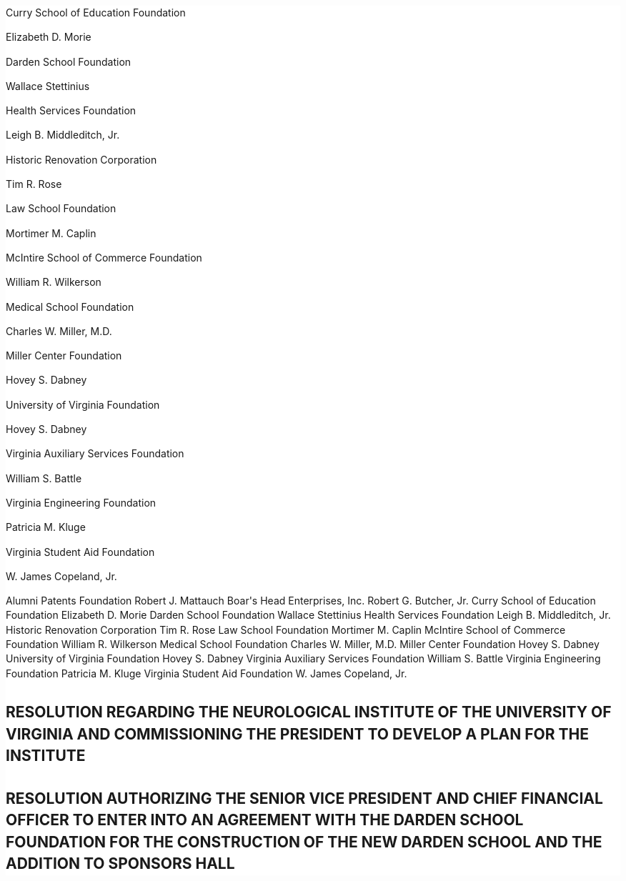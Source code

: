 Curry School of Education Foundation

Elizabeth D. Morie

Darden School Foundation

Wallace Stettinius

Health Services Foundation

Leigh B. Middleditch, Jr.

Historic Renovation Corporation

Tim R. Rose

Law School Foundation

Mortimer M. Caplin

McIntire School of Commerce Foundation

William R. Wilkerson

Medical School Foundation

Charles W. Miller, M.D.

Miller Center Foundation

Hovey S. Dabney

University of Virginia Foundation

Hovey S. Dabney

Virginia Auxiliary Services Foundation

William S. Battle

Virginia Engineering Foundation

Patricia M. Kluge

Virginia Student Aid Foundation

W. James Copeland, Jr.

Alumni Patents Foundation Robert J. Mattauch Boar's Head Enterprises, Inc. Robert G. Butcher, Jr. Curry School of Education Foundation Elizabeth D. Morie Darden School Foundation Wallace Stettinius Health Services Foundation Leigh B. Middleditch, Jr. Historic Renovation Corporation Tim R. Rose Law School Foundation Mortimer M. Caplin McIntire School of Commerce Foundation William R. Wilkerson Medical School Foundation Charles W. Miller, M.D. Miller Center Foundation Hovey S. Dabney University of Virginia Foundation Hovey S. Dabney Virginia Auxiliary Services Foundation William S. Battle Virginia Engineering Foundation Patricia M. Kluge Virginia Student Aid Foundation W. James Copeland, Jr.

RESOLUTION REGARDING THE NEUROLOGICAL INSTITUTE OF THE UNIVERSITY OF VIRGINIA AND COMMISSIONING THE PRESIDENT TO DEVELOP A PLAN FOR THE INSTITUTE
-------------------------------------------------------------------------------------------------------------------------------------------------

RESOLUTION AUTHORIZING THE SENIOR VICE PRESIDENT AND CHIEF FINANCIAL OFFICER TO ENTER INTO AN AGREEMENT WITH THE DARDEN SCHOOL FOUNDATION FOR THE CONSTRUCTION OF THE NEW DARDEN SCHOOL AND THE ADDITION TO SPONSORS HALL
-------------------------------------------------------------------------------------------------------------------------------------------------------------------------------------------------------------------------
